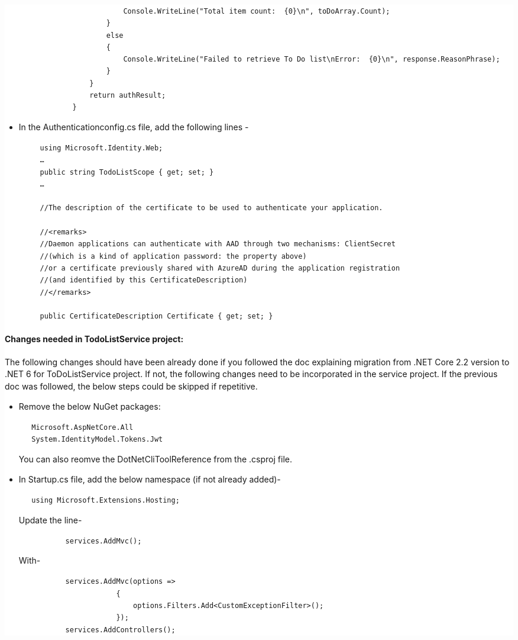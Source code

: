 			                    Console.WriteLine("Total item count:  {0}\n", toDoArray.Count);
			                }
			                else
			                {
			                    Console.WriteLine("Failed to retrieve To Do list\nError:  {0}\n", response.ReasonPhrase);
			                }
			            }
			            return authResult;
			        }
			
   * In the Authenticationconfig.cs file, add the following lines -
			
              using Microsoft.Identity.Web;
              …
              public string TodoListScope { get; set; }
              …

              //The description of the certificate to be used to authenticate your application.
        
              //<remarks>
              //Daemon applications can authenticate with AAD through two mechanisms: ClientSecret
              //(which is a kind of application password: the property above)
              //or a certificate previously shared with AzureAD during the application registration 
              //(and identified by this CertificateDescription)
              //</remarks> 
			
              public CertificateDescription Certificate { get; set; }
			
#### **Changes needed in TodoListService project:**

The following changes should have been already done if you followed the doc explaining migration from .NET Core 2.2 version to .NET 6 for ToDoListService project. If not, the following changes need to be incorporated in the service project. If the previous doc was followed, the below steps could be skipped if repetitive.

   * Remove the below NuGet packages:
   
            Microsoft.AspNetCore.All
            System.IdentityModel.Tokens.Jwt
            
     You can also reomve the DotNetCliToolReference from the .csproj file.
		
   * In Startup.cs file, add the below namespace (if not already added)-
   
            using Microsoft.Extensions.Hosting;

     Update the line-
                    
                    services.AddMvc();

     With-
                    
                    services.AddMvc(options =>
                                {
                                    options.Filters.Add<CustomExceptionFilter>();
                                });
                    services.AddControllers();
